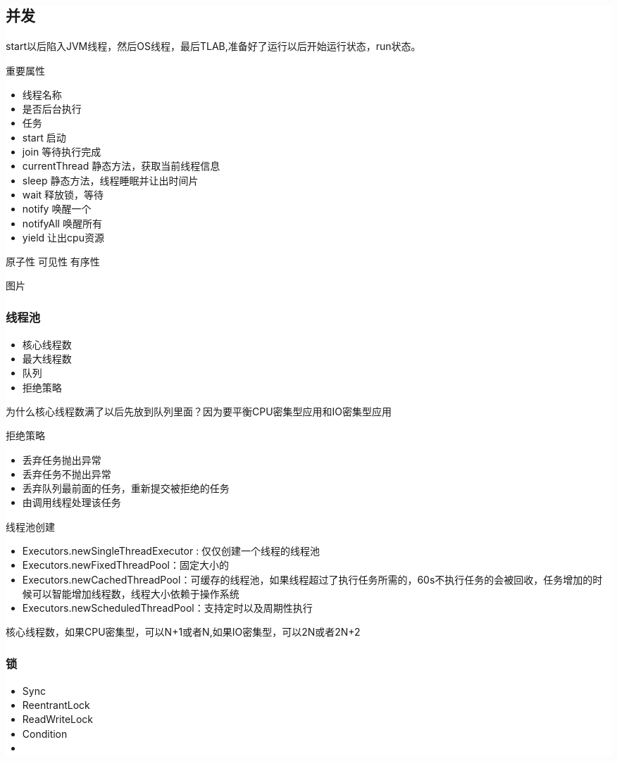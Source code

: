 
## 并发

start以后陷入JVM线程，然后OS线程，最后TLAB,准备好了运行以后开始运行状态，run状态。

重要属性
- 线程名称
- 是否后台执行
- 任务
- start 启动
- join 等待执行完成
- currentThread 静态方法，获取当前线程信息
- sleep 静态方法，线程睡眠并让出时间片
- wait 释放锁，等待
- notify 唤醒一个
- notifyAll 唤醒所有
- yield 让出cpu资源

原子性
可见性
有序性

图片

### 线程池

- 核心线程数
- 最大线程数
- 队列
- 拒绝策略

为什么核心线程数满了以后先放到队列里面？因为要平衡CPU密集型应用和IO密集型应用

拒绝策略
- 丢弃任务抛出异常
- 丢弃任务不抛出异常
- 丢弃队列最前面的任务，重新提交被拒绝的任务
- 由调用线程处理该任务

线程池创建
- Executors.newSingleThreadExecutor : 仅仅创建一个线程的线程池
- Executors.newFixedThreadPool：固定大小的
- Executors.newCachedThreadPool：可缓存的线程池，如果线程超过了执行任务所需的，60s不执行任务的会被回收，任务增加的时候可以智能增加线程数，线程大小依赖于操作系统
- Executors.newScheduledThreadPool：支持定时以及周期性执行

核心线程数，如果CPU密集型，可以N+1或者N,如果IO密集型，可以2N或者2N+2

### 锁

- Sync
- ReentrantLock
- ReadWriteLock
- Condition
- 
